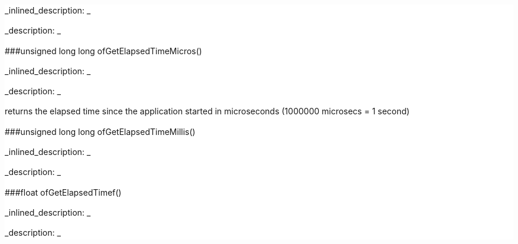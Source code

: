 _inlined_description: _







_description: _










###unsigned long long ofGetElapsedTimeMicros()



_inlined_description: _







_description: _


returns the elapsed time since the application started in microseconds (1000000 microsecs = 1 second)









###unsigned long long ofGetElapsedTimeMillis()



_inlined_description: _







_description: _










###float ofGetElapsedTimef()



_inlined_description: _







_description: _
